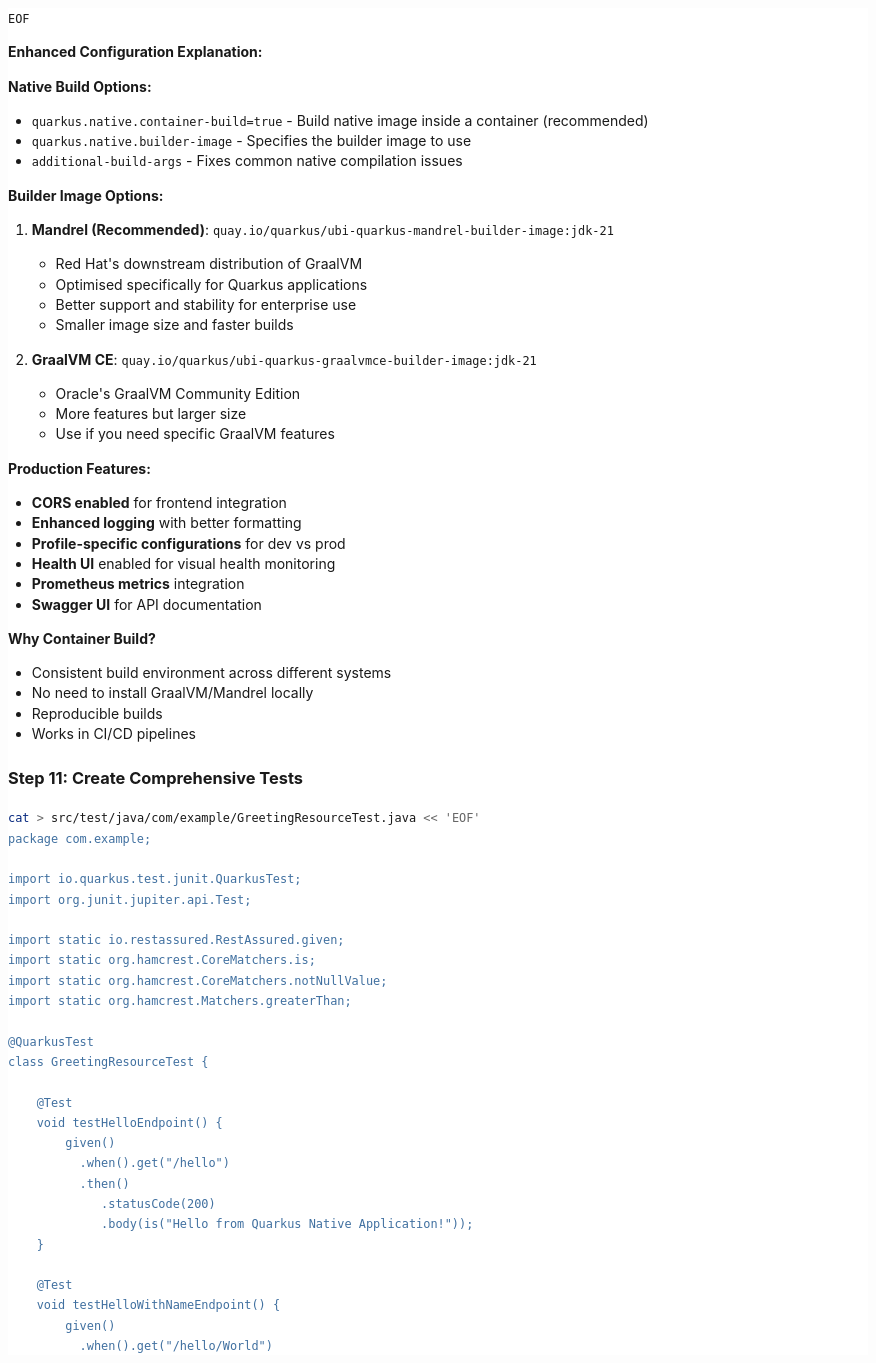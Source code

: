 ```bash
EOF
```

**Enhanced Configuration Explanation:**

**Native Build Options:**
- `quarkus.native.container-build=true` - Build native image inside a container (recommended)
- `quarkus.native.builder-image` - Specifies the builder image to use
- `additional-build-args` - Fixes common native compilation issues

**Builder Image Options:**
1. **Mandrel (Recommended)**: `quay.io/quarkus/ubi-quarkus-mandrel-builder-image:jdk-21`
   - Red Hat's downstream distribution of GraalVM
   - Optimised specifically for Quarkus applications
   - Better support and stability for enterprise use
   - Smaller image size and faster builds

2. **GraalVM CE**: `quay.io/quarkus/ubi-quarkus-graalvmce-builder-image:jdk-21`
   - Oracle's GraalVM Community Edition
   - More features but larger size
   - Use if you need specific GraalVM features

**Production Features:**
- **CORS enabled** for frontend integration
- **Enhanced logging** with better formatting
- **Profile-specific configurations** for dev vs prod
- **Health UI** enabled for visual health monitoring
- **Prometheus metrics** integration
- **Swagger UI** for API documentation

**Why Container Build?**
- Consistent build environment across different systems
- No need to install GraalVM/Mandrel locally
- Reproducible builds
- Works in CI/CD pipelines

### Step 11: Create Comprehensive Tests

```bash
cat > src/test/java/com/example/GreetingResourceTest.java << 'EOF'
package com.example;

import io.quarkus.test.junit.QuarkusTest;
import org.junit.jupiter.api.Test;

import static io.restassured.RestAssured.given;
import static org.hamcrest.CoreMatchers.is;
import static org.hamcrest.CoreMatchers.notNullValue;
import static org.hamcrest.Matchers.greaterThan;

@QuarkusTest
class GreetingResourceTest {

    @Test
    void testHelloEndpoint() {
        given()
          .when().get("/hello")
          .then()
             .statusCode(200)
             .body(is("Hello from Quarkus Native Application!"));
    }

    @Test
    void testHelloWithNameEndpoint() {
        given()
          .when().get("/hello/World")
```